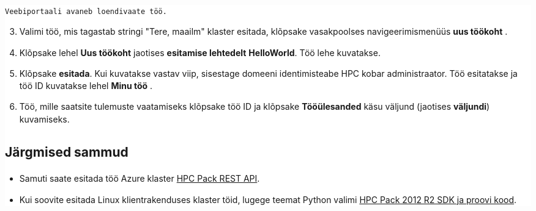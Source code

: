     Veebiportaali avaneb loendivaate töö.

3. Valimi töö, mis tagastab stringi "Tere, maailm" klaster esitada, klõpsake vasakpoolses navigeerimismenüüs **uus töökoht** .

4. Klõpsake lehel **Uus töökoht** jaotises **esitamise lehtedelt** **HelloWorld**. Töö lehe kuvatakse.

5. Klõpsake **esitada**. Kui kuvatakse vastav viip, sisestage domeeni identimisteabe HPC kobar administraator. Töö esitatakse ja töö ID kuvatakse lehel **Minu töö** .

6. Töö, mille saatsite tulemuste vaatamiseks klõpsake töö ID ja klõpsake **Tööülesanded** käsu väljund (jaotises **väljundi**) kuvamiseks.

## <a name="next-steps"></a>Järgmised sammud

* Samuti saate esitada töö Azure klaster [HPC Pack REST API](http://social.technet.microsoft.com/wiki/contents/articles/7737.creating-and-submitting-jobs-by-using-the-rest-api-in-microsoft-hpc-pack-windows-hpc-server.aspx).

* Kui soovite esitada Linux klientrakenduses klaster töid, lugege teemat Python valimi [HPC Pack 2012 R2 SDK ja proovi kood](https://www.microsoft.com/download/details.aspx?id=41633).



[jobsubmit]: ./media/virtual-machines-windows-hpcpack-cluster-submit-jobs/jobsubmit.png
